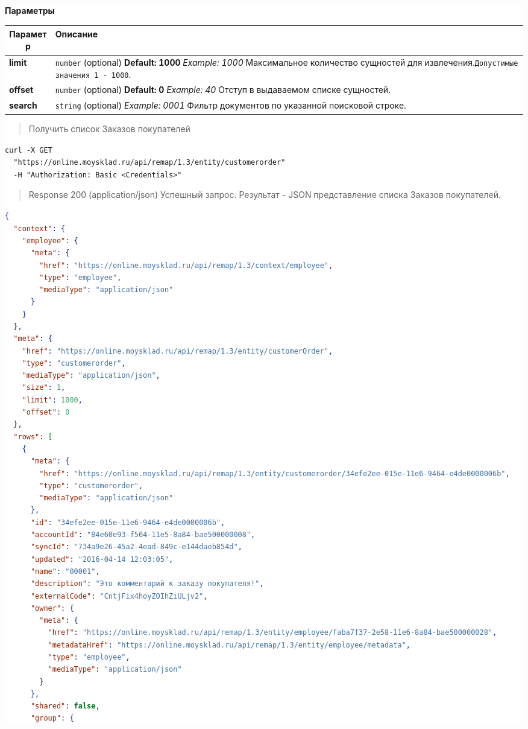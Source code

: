 **Параметры**

| Параметр                | Описание  |
| ------------------------------ |:---------------------------|
|**limit** |  `number` (optional) **Default: 1000** *Example: 1000* Максимальное количество сущностей для извлечения.`Допустимые значения 1 - 1000`.|
|**offset** |  `number` (optional) **Default: 0** *Example: 40* Отступ в выдаваемом списке сущностей.|
|**search** |  `string` (optional) *Example: 0001* Фильтр документов по указанной поисковой строке.|

> Получить список Заказов покупателей

```shell
curl -X GET
  "https://online.moysklad.ru/api/remap/1.3/entity/customerorder"
  -H "Authorization: Basic <Credentials>"
```

> Response 200 (application/json)
Успешный запрос. Результат - JSON представление списка Заказов покупателей.

```json
{
  "context": {
    "employee": {
      "meta": {
        "href": "https://online.moysklad.ru/api/remap/1.3/context/employee",
        "type": "employee",
        "mediaType": "application/json"
      }
    }
  },
  "meta": {
    "href": "https://online.moysklad.ru/api/remap/1.3/entity/customerOrder",
    "type": "customerorder",
    "mediaType": "application/json",
    "size": 1,
    "limit": 1000,
    "offset": 0
  },
  "rows": [
    {
      "meta": {
        "href": "https://online.moysklad.ru/api/remap/1.3/entity/customerorder/34efe2ee-015e-11e6-9464-e4de0000006b",
        "type": "customerorder",
        "mediaType": "application/json"
      },
      "id": "34efe2ee-015e-11e6-9464-e4de0000006b",
      "accountId": "84e60e93-f504-11e5-8a84-bae500000008",
      "syncId": "734a9e26-45a2-4ead-849c-e144daeb854d",
      "updated": "2016-04-14 12:03:05",
      "name": "00001",
      "description": "Это комментарий к заказу покупателя!",
      "externalCode": "CntjFix4hoyZOIhZiULjv2",
      "owner": {
        "meta": {
          "href": "https://online.moysklad.ru/api/remap/1.3/entity/employee/faba7f37-2e58-11e6-8a84-bae500000028",
          "metadataHref": "https://online.moysklad.ru/api/remap/1.3/entity/employee/metadata",
          "type": "employee",
          "mediaType": "application/json"
        }
      },
      "shared": false,
      "group": {
```